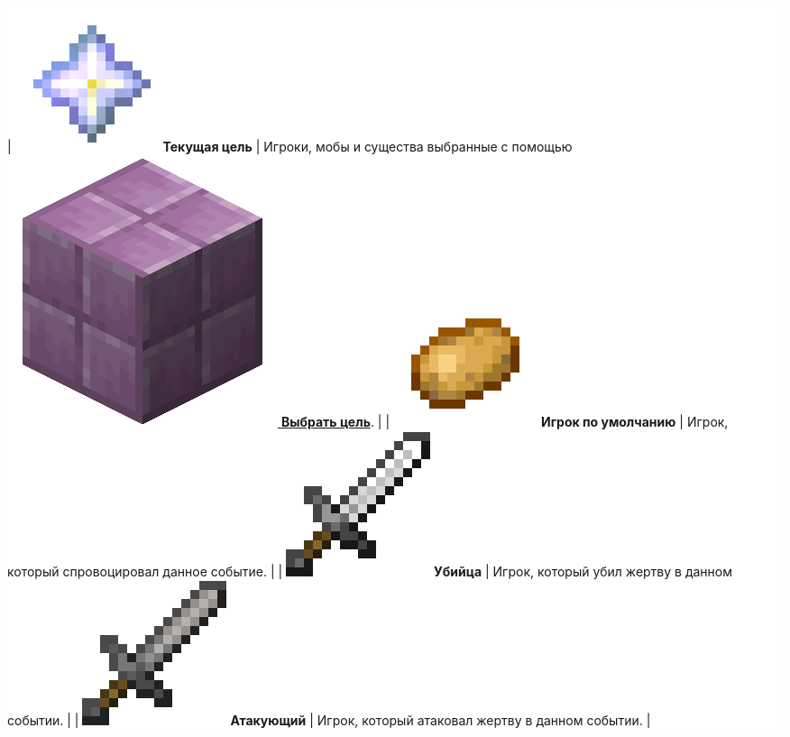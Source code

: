 | <img src="../../../.gitbook/assets/nether_star.gif" alt="" data-size="line"> **Текущая цель**  | Игроки, мобы и существа выбранные с помощью [<img src="../../../.gitbook/assets/purpur_block.png" alt="" data-size="line"> **Выбрать цель**](select.md). |
| <img src="../../../.gitbook/assets/potato.png" alt="" data-size="line"> **Игрок по умолчанию** | Игрок, который спровоцировал данное событие.                                                                                                             |
| <img src="../../../.gitbook/assets/iron_sword.png" alt="" data-size="line"> **Убийца**         | Игрок, который убил жертву в данном событии.                                                                                                             |
| <img src="../../../.gitbook/assets/stone_sword.png" alt="" data-size="line"> **Атакующий**     | Игрок, который атаковал жертву в данном событии.                                                                                                         |